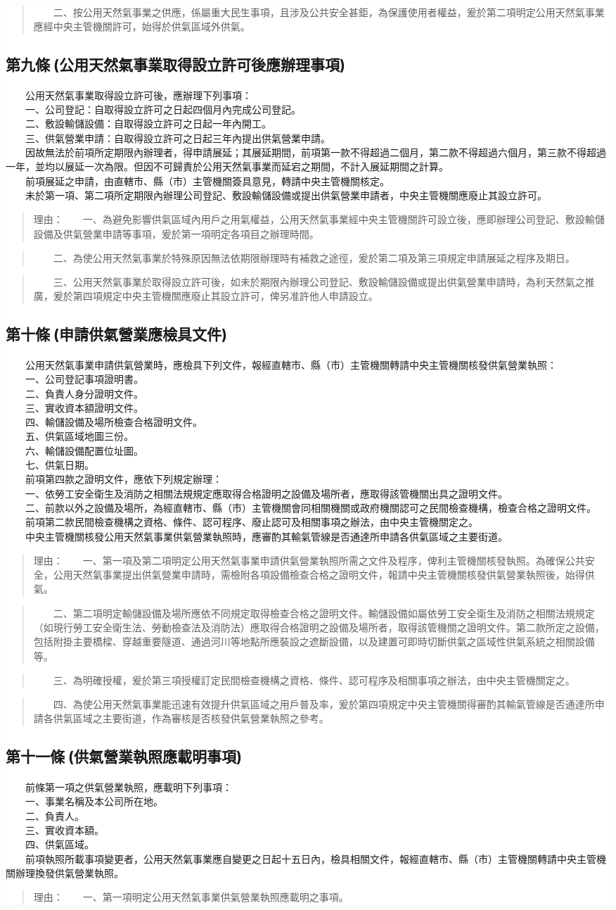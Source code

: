 > 　　二、按公用天然氣事業之供應，係屬重大民生事項，且涉及公共安全甚鉅，為保護使用者權益，爰於第二項明定公用天然氣事業應經中央主管機關許可，始得於供氣區域外供氣。



第九條 (公用天然氣事業取得設立許可後應辦理事項)
-----------------------------------------------
　　公用天然氣事業取得設立許可後，應辦理下列事項：  
　　一、公司登記：自取得設立許可之日起四個月內完成公司登記。  
　　二、敷設輸儲設備：自取得設立許可之日起一年內開工。  
　　三、供氣營業申請：自取得設立許可之日起三年內提出供氣營業申請。  
　　因故無法於前項所定期限內辦理者，得申請展延；其展延期間，前項第一款不得超過二個月，第二款不得超過六個月，第三款不得超過一年，並均以展延一次為限。但因不可歸責於公用天然氣事業而延宕之期間，不計入展延期間之計算。  
　　前項展延之申請，由直轄市、縣（市）主管機關簽具意見，轉請中央主管機關核定。  
　　未於第一項、第二項所定期限內辦理公司登記、敷設輸儲設備或提出供氣營業申請者，中央主管機關應廢止其設立許可。  
> 理由：　　一、為避免影響供氣區域內用戶之用氣權益，公用天然氣事業經中央主管機關許可設立後，應即辦理公司登記、敷設輸儲設備及供氣營業申請等事項，爰於第一項明定各項目之辦理時間。

> 　　二、為使公用天然氣事業於特殊原因無法依期限辦理時有補救之途徑，爰於第二項及第三項規定申請展延之程序及期日。

> 　　三、公用天然氣事業於取得設立許可後，如未於期限內辦理公司登記、敷設輸儲設備或提出供氣營業申請時，為利天然氣之推廣，爰於第四項規定中央主管機關應廢止其設立許可，俾另准許他人申請設立。



第十條 (申請供氣營業應檢具文件)
-------------------------------
　　公用天然氣事業申請供氣營業時，應檢具下列文件，報經直轄市、縣（市）主管機關轉請中央主管機關核發供氣營業執照：  
　　一、公司登記事項證明書。  
　　二、負責人身分證明文件。  
　　三、實收資本額證明文件。  
　　四、輸儲設備及場所檢查合格證明文件。  
　　五、供氣區域地圖三份。  
　　六、輸儲設備配置位址圖。  
　　七、供氣日期。  
　　前項第四款之證明文件，應依下列規定辦理：  
　　一、依勞工安全衛生及消防之相關法規規定應取得合格證明之設備及場所者，應取得該管機關出具之證明文件。  
　　二、前款以外之設備及場所，為經直轄市、縣（市）主管機關會同相關機關或政府機關認可之民間檢查機構，檢查合格之證明文件。  
　　前項第二款民間檢查機構之資格、條件、認可程序、廢止認可及相關事項之辦法，由中央主管機關定之。  
　　中央主管機關核發公用天然氣事業供氣營業執照時，應審酌其輸氣管線是否通達所申請各供氣區域之主要街道。  
> 理由：　　一、第一項及第二項明定公用天然氣事業申請供氣營業執照所需之文件及程序，俾利主管機關核發執照。為確保公共安全，公用天然氣事業提出供氣營業申請時，需檢附各項設備檢查合格之證明文件，報請中央主管機關核發供氣營業執照後，始得供氣。

> 　　二、第二項明定輸儲設備及場所應依不同規定取得檢查合格之證明文件。輸儲設備如屬依勞工安全衛生及消防之相關法規規定（如現行勞工安全衛生法、勞動檢查法及消防法）應取得合格證明之設備及場所者，取得該管機關之證明文件。第二款所定之設備，包括附掛主要橋樑、穿越重要隧道、通過河川等地點所應裝設之遮斷設備，以及建置可即時切斷供氣之區域性供氣系統之相關設備等。

> 　　三、為明確授權，爰於第三項授權訂定民間檢查機構之資格、條件、認可程序及相關事項之辦法，由中央主管機關定之。

> 　　四、為使公用天然氣事業能迅速有效提升供氣區域之用戶普及率，爰於第四項規定中央主管機關得審酌其輸氣管線是否通達所申請各供氣區域之主要街道，作為審核是否核發供氣營業執照之參考。



第十一條 (供氣營業執照應載明事項)
---------------------------------
　　前條第一項之供氣營業執照，應載明下列事項：  
　　一、事業名稱及本公司所在地。  
　　二、負責人。  
　　三、實收資本額。  
　　四、供氣區域。  
　　前項執照所載事項變更者，公用天然氣事業應自變更之日起十五日內，檢具相關文件，報經直轄市、縣（市）主管機關轉請中央主管機關辦理換發供氣營業執照。  
> 理由：　　一、第一項明定公用天然氣事業供氣營業執照應載明之事項。
